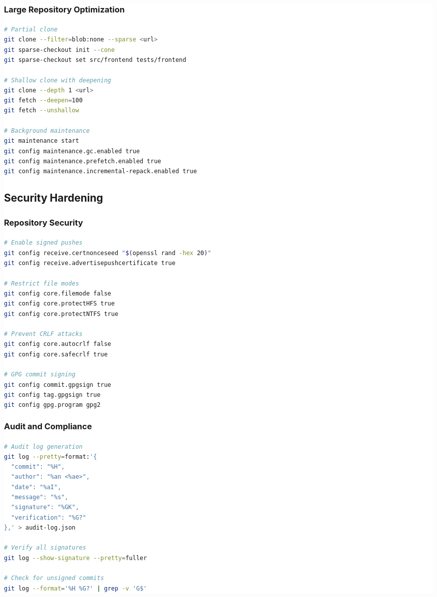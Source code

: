 ### Large Repository Optimization

```bash
# Partial clone
git clone --filter=blob:none --sparse <url>
git sparse-checkout init --cone
git sparse-checkout set src/frontend tests/frontend

# Shallow clone with deepening
git clone --depth 1 <url>
git fetch --deepen=100
git fetch --unshallow

# Background maintenance
git maintenance start
git config maintenance.gc.enabled true
git config maintenance.prefetch.enabled true
git config maintenance.incremental-repack.enabled true
```

## Security Hardening

### Repository Security

```bash
# Enable signed pushes
git config receive.certnonceseed "$(openssl rand -hex 20)"
git config receive.advertisepushcertificate true

# Restrict file modes
git config core.filemode false
git config core.protectHFS true
git config core.protectNTFS true

# Prevent CRLF attacks
git config core.autocrlf false
git config core.safecrlf true

# GPG commit signing
git config commit.gpgsign true
git config tag.gpgsign true
git config gpg.program gpg2
```

### Audit and Compliance

```bash
# Audit log generation
git log --pretty=format:'{
  "commit": "%H",
  "author": "%an <%ae>",
  "date": "%aI",
  "message": "%s",
  "signature": "%GK",
  "verification": "%G?"
},' > audit-log.json

# Verify all signatures
git log --show-signature --pretty=fuller

# Check for unsigned commits
git log --format='%H %G?' | grep -v 'G$'
```
